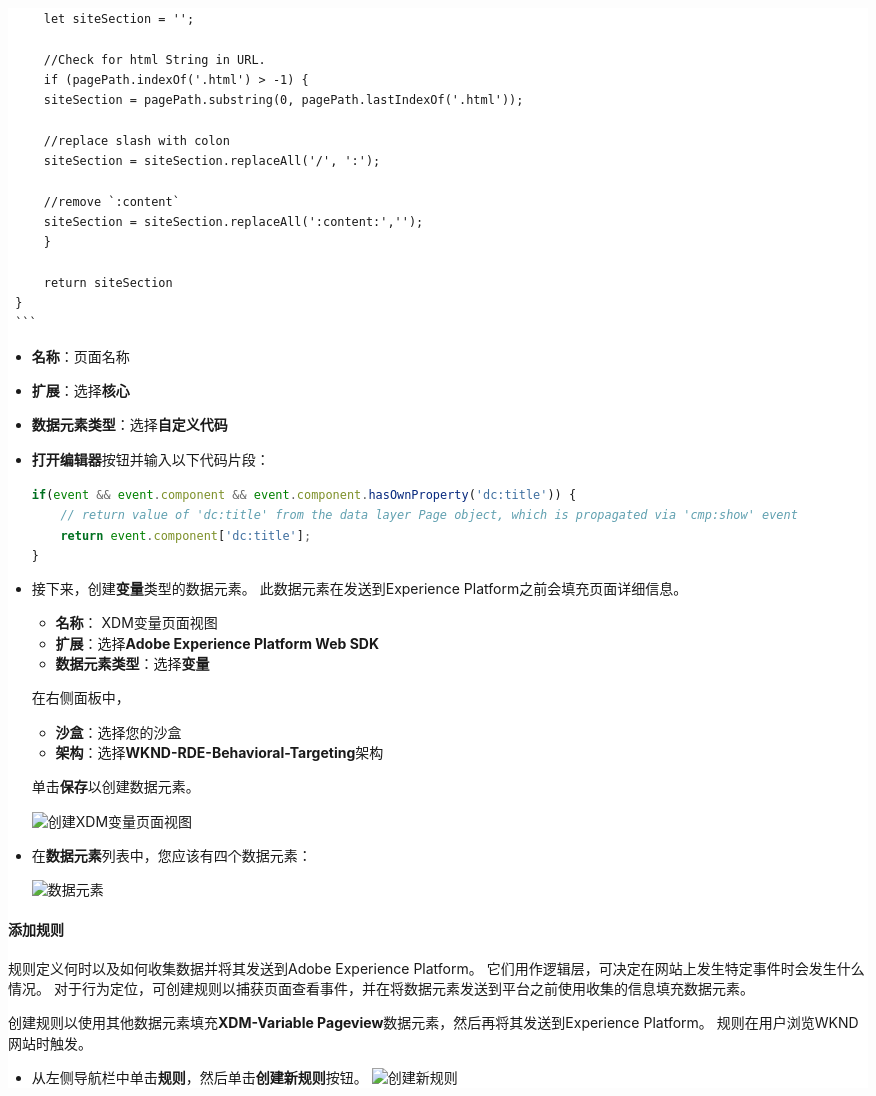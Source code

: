          let siteSection = '';
     
         //Check for html String in URL.
         if (pagePath.indexOf('.html') > -1) { 
         siteSection = pagePath.substring(0, pagePath.lastIndexOf('.html'));
     
         //replace slash with colon
         siteSection = siteSection.replaceAll('/', ':');
     
         //remove `:content`
         siteSection = siteSection.replaceAll(':content:','');
         }
     
         return siteSection 
     }        
     ```

   - **名称**：页面名称
   - **扩展**：选择&#x200B;**核心**
   - **数据元素类型**：选择&#x200B;**自定义代码**
   - **打开编辑器**&#x200B;按钮并输入以下代码片段：

     ```javascript
     if(event && event.component && event.component.hasOwnProperty('dc:title')) {
         // return value of 'dc:title' from the data layer Page object, which is propagated via 'cmp:show' event
         return event.component['dc:title'];
     }        
     ```

- 接下来，创建&#x200B;**变量**&#x200B;类型的数据元素。 此数据元素在发送到Experience Platform之前会填充页面详细信息。

   - **名称**： XDM变量页面视图
   - **扩展**：选择&#x200B;**Adobe Experience Platform Web SDK**
   - **数据元素类型**：选择&#x200B;**变量**

  在右侧面板中，

   - **沙盒**：选择您的沙盒
   - **架构**：选择&#x200B;**WKND-RDE-Behavioral-Targeting**&#x200B;架构

  单击&#x200B;**保存**&#x200B;以创建数据元素。

  ![创建XDM变量页面视图](../assets/use-cases/behavioral-targeting/create-xdm-variable-pageview.png)

- 在&#x200B;**数据元素**&#x200B;列表中，您应该有四个数据元素：

  ![数据元素](../assets/use-cases/behavioral-targeting/data-elements.png)

#### 添加规则

规则定义何时以及如何收集数据并将其发送到Adobe Experience Platform。 它们用作逻辑层，可决定在网站上发生特定事件时会发生什么情况。 对于行为定位，可创建规则以捕获页面查看事件，并在将数据元素发送到平台之前使用收集的信息填充数据元素。

创建规则以使用其他数据元素填充&#x200B;**XDM-Variable Pageview**&#x200B;数据元素，然后再将其发送到Experience Platform。 规则在用户浏览WKND网站时触发。

- 从左侧导航栏中单击&#x200B;**规则**，然后单击&#x200B;**创建新规则**&#x200B;按钮。
  ![创建新规则](../assets/use-cases/behavioral-targeting/create-new-rule.png)
